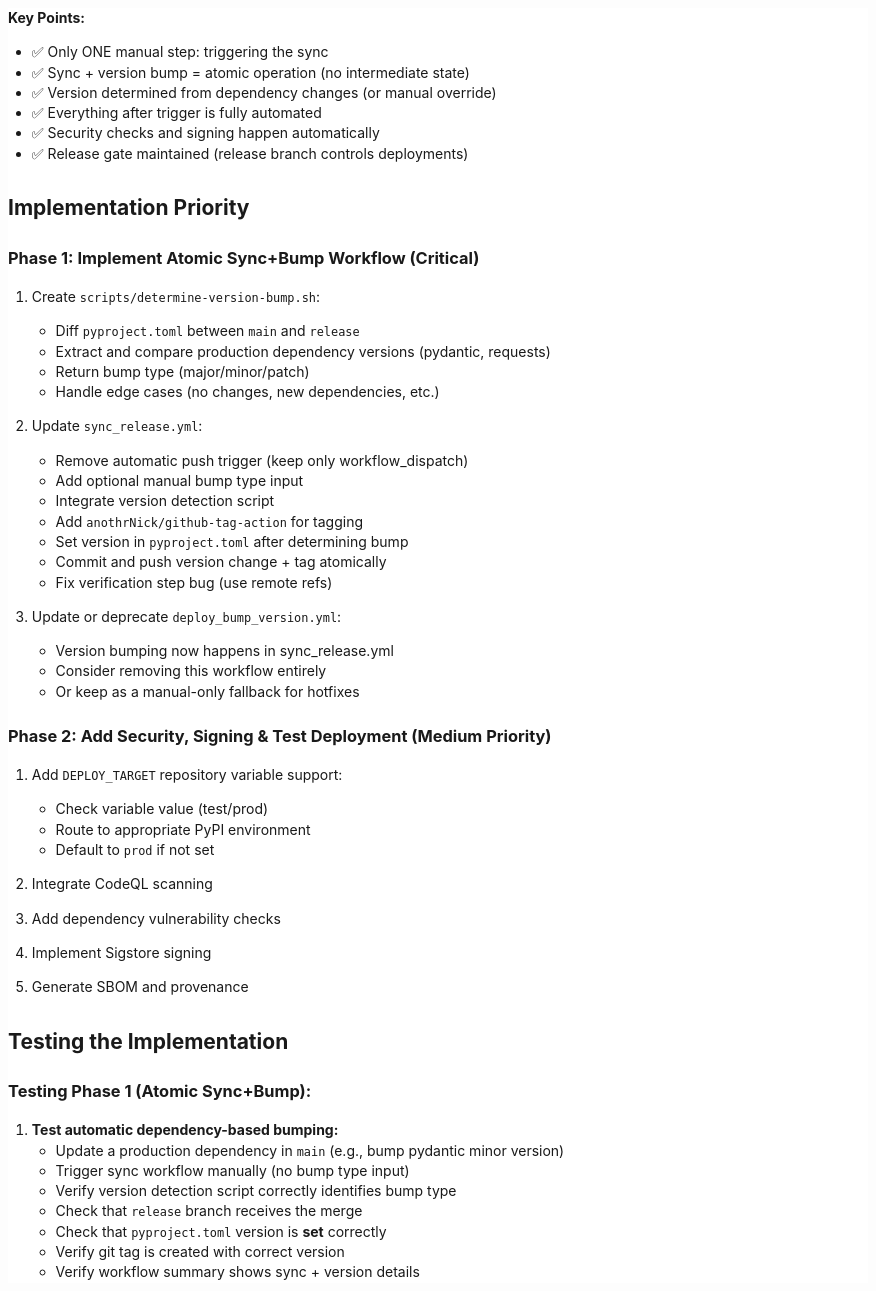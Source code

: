 **Key Points:**
- ✅ Only ONE manual step: triggering the sync
- ✅ Sync + version bump = atomic operation (no intermediate state)
- ✅ Version determined from dependency changes (or manual override)
- ✅ Everything after trigger is fully automated
- ✅ Security checks and signing happen automatically
- ✅ Release gate maintained (release branch controls deployments)

## Implementation Priority

### Phase 1: Implement Atomic Sync+Bump Workflow (Critical)

1. Create `scripts/determine-version-bump.sh`:
   - Diff `pyproject.toml` between `main` and `release`
   - Extract and compare production dependency versions (pydantic, requests)
   - Return bump type (major/minor/patch)
   - Handle edge cases (no changes, new dependencies, etc.)

2. Update `sync_release.yml`:
   - Remove automatic push trigger (keep only workflow_dispatch)
   - Add optional manual bump type input
   - Integrate version detection script
   - Add `anothrNick/github-tag-action` for tagging
   - Set version in `pyproject.toml` after determining bump
   - Commit and push version change + tag atomically
   - Fix verification step bug (use remote refs)

3. Update or deprecate `deploy_bump_version.yml`:
   - Version bumping now happens in sync_release.yml
   - Consider removing this workflow entirely
   - Or keep as a manual-only fallback for hotfixes

### Phase 2: Add Security, Signing & Test Deployment (Medium Priority)

1. Add `DEPLOY_TARGET` repository variable support:
   - Check variable value (test/prod)
   - Route to appropriate PyPI environment
   - Default to `prod` if not set

2. Integrate CodeQL scanning
3. Add dependency vulnerability checks
4. Implement Sigstore signing
5. Generate SBOM and provenance

## Testing the Implementation

### Testing Phase 1 (Atomic Sync+Bump):

1. **Test automatic dependency-based bumping:**
   - Update a production dependency in `main` (e.g., bump pydantic minor version)
   - Trigger sync workflow manually (no bump type input)
   - Verify version detection script correctly identifies bump type
   - Check that `release` branch receives the merge
   - Check that `pyproject.toml` version is **set** correctly
   - Verify git tag is created with correct version
   - Verify workflow summary shows sync + version details
